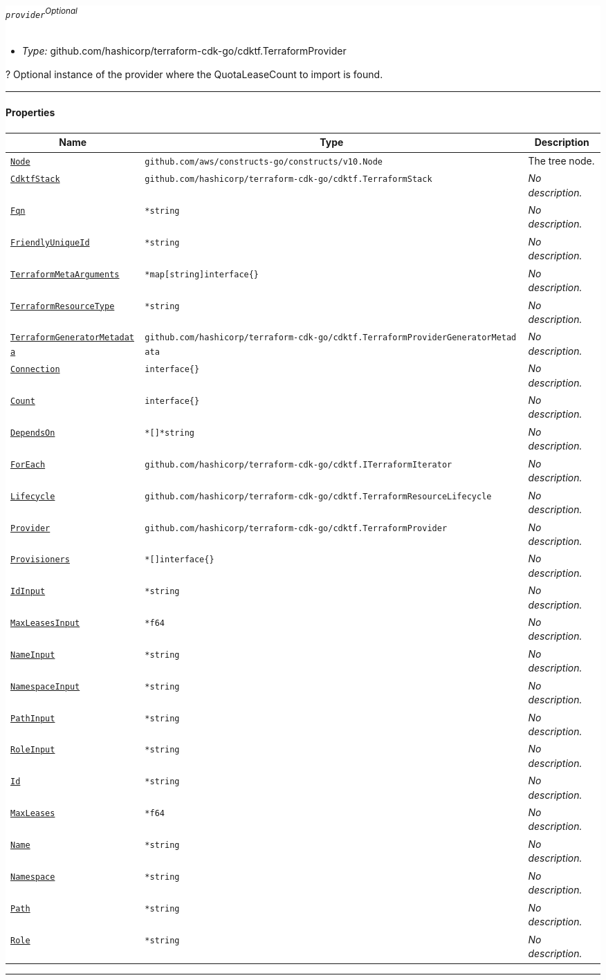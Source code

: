 
###### `provider`<sup>Optional</sup> <a name="provider" id="@cdktf/provider-vault.quotaLeaseCount.QuotaLeaseCount.generateConfigForImport.parameter.provider"></a>

- *Type:* github.com/hashicorp/terraform-cdk-go/cdktf.TerraformProvider

? Optional instance of the provider where the QuotaLeaseCount to import is found.

---

#### Properties <a name="Properties" id="Properties"></a>

| **Name** | **Type** | **Description** |
| --- | --- | --- |
| <code><a href="#@cdktf/provider-vault.quotaLeaseCount.QuotaLeaseCount.property.node">Node</a></code> | <code>github.com/aws/constructs-go/constructs/v10.Node</code> | The tree node. |
| <code><a href="#@cdktf/provider-vault.quotaLeaseCount.QuotaLeaseCount.property.cdktfStack">CdktfStack</a></code> | <code>github.com/hashicorp/terraform-cdk-go/cdktf.TerraformStack</code> | *No description.* |
| <code><a href="#@cdktf/provider-vault.quotaLeaseCount.QuotaLeaseCount.property.fqn">Fqn</a></code> | <code>*string</code> | *No description.* |
| <code><a href="#@cdktf/provider-vault.quotaLeaseCount.QuotaLeaseCount.property.friendlyUniqueId">FriendlyUniqueId</a></code> | <code>*string</code> | *No description.* |
| <code><a href="#@cdktf/provider-vault.quotaLeaseCount.QuotaLeaseCount.property.terraformMetaArguments">TerraformMetaArguments</a></code> | <code>*map[string]interface{}</code> | *No description.* |
| <code><a href="#@cdktf/provider-vault.quotaLeaseCount.QuotaLeaseCount.property.terraformResourceType">TerraformResourceType</a></code> | <code>*string</code> | *No description.* |
| <code><a href="#@cdktf/provider-vault.quotaLeaseCount.QuotaLeaseCount.property.terraformGeneratorMetadata">TerraformGeneratorMetadata</a></code> | <code>github.com/hashicorp/terraform-cdk-go/cdktf.TerraformProviderGeneratorMetadata</code> | *No description.* |
| <code><a href="#@cdktf/provider-vault.quotaLeaseCount.QuotaLeaseCount.property.connection">Connection</a></code> | <code>interface{}</code> | *No description.* |
| <code><a href="#@cdktf/provider-vault.quotaLeaseCount.QuotaLeaseCount.property.count">Count</a></code> | <code>interface{}</code> | *No description.* |
| <code><a href="#@cdktf/provider-vault.quotaLeaseCount.QuotaLeaseCount.property.dependsOn">DependsOn</a></code> | <code>*[]*string</code> | *No description.* |
| <code><a href="#@cdktf/provider-vault.quotaLeaseCount.QuotaLeaseCount.property.forEach">ForEach</a></code> | <code>github.com/hashicorp/terraform-cdk-go/cdktf.ITerraformIterator</code> | *No description.* |
| <code><a href="#@cdktf/provider-vault.quotaLeaseCount.QuotaLeaseCount.property.lifecycle">Lifecycle</a></code> | <code>github.com/hashicorp/terraform-cdk-go/cdktf.TerraformResourceLifecycle</code> | *No description.* |
| <code><a href="#@cdktf/provider-vault.quotaLeaseCount.QuotaLeaseCount.property.provider">Provider</a></code> | <code>github.com/hashicorp/terraform-cdk-go/cdktf.TerraformProvider</code> | *No description.* |
| <code><a href="#@cdktf/provider-vault.quotaLeaseCount.QuotaLeaseCount.property.provisioners">Provisioners</a></code> | <code>*[]interface{}</code> | *No description.* |
| <code><a href="#@cdktf/provider-vault.quotaLeaseCount.QuotaLeaseCount.property.idInput">IdInput</a></code> | <code>*string</code> | *No description.* |
| <code><a href="#@cdktf/provider-vault.quotaLeaseCount.QuotaLeaseCount.property.maxLeasesInput">MaxLeasesInput</a></code> | <code>*f64</code> | *No description.* |
| <code><a href="#@cdktf/provider-vault.quotaLeaseCount.QuotaLeaseCount.property.nameInput">NameInput</a></code> | <code>*string</code> | *No description.* |
| <code><a href="#@cdktf/provider-vault.quotaLeaseCount.QuotaLeaseCount.property.namespaceInput">NamespaceInput</a></code> | <code>*string</code> | *No description.* |
| <code><a href="#@cdktf/provider-vault.quotaLeaseCount.QuotaLeaseCount.property.pathInput">PathInput</a></code> | <code>*string</code> | *No description.* |
| <code><a href="#@cdktf/provider-vault.quotaLeaseCount.QuotaLeaseCount.property.roleInput">RoleInput</a></code> | <code>*string</code> | *No description.* |
| <code><a href="#@cdktf/provider-vault.quotaLeaseCount.QuotaLeaseCount.property.id">Id</a></code> | <code>*string</code> | *No description.* |
| <code><a href="#@cdktf/provider-vault.quotaLeaseCount.QuotaLeaseCount.property.maxLeases">MaxLeases</a></code> | <code>*f64</code> | *No description.* |
| <code><a href="#@cdktf/provider-vault.quotaLeaseCount.QuotaLeaseCount.property.name">Name</a></code> | <code>*string</code> | *No description.* |
| <code><a href="#@cdktf/provider-vault.quotaLeaseCount.QuotaLeaseCount.property.namespace">Namespace</a></code> | <code>*string</code> | *No description.* |
| <code><a href="#@cdktf/provider-vault.quotaLeaseCount.QuotaLeaseCount.property.path">Path</a></code> | <code>*string</code> | *No description.* |
| <code><a href="#@cdktf/provider-vault.quotaLeaseCount.QuotaLeaseCount.property.role">Role</a></code> | <code>*string</code> | *No description.* |

---